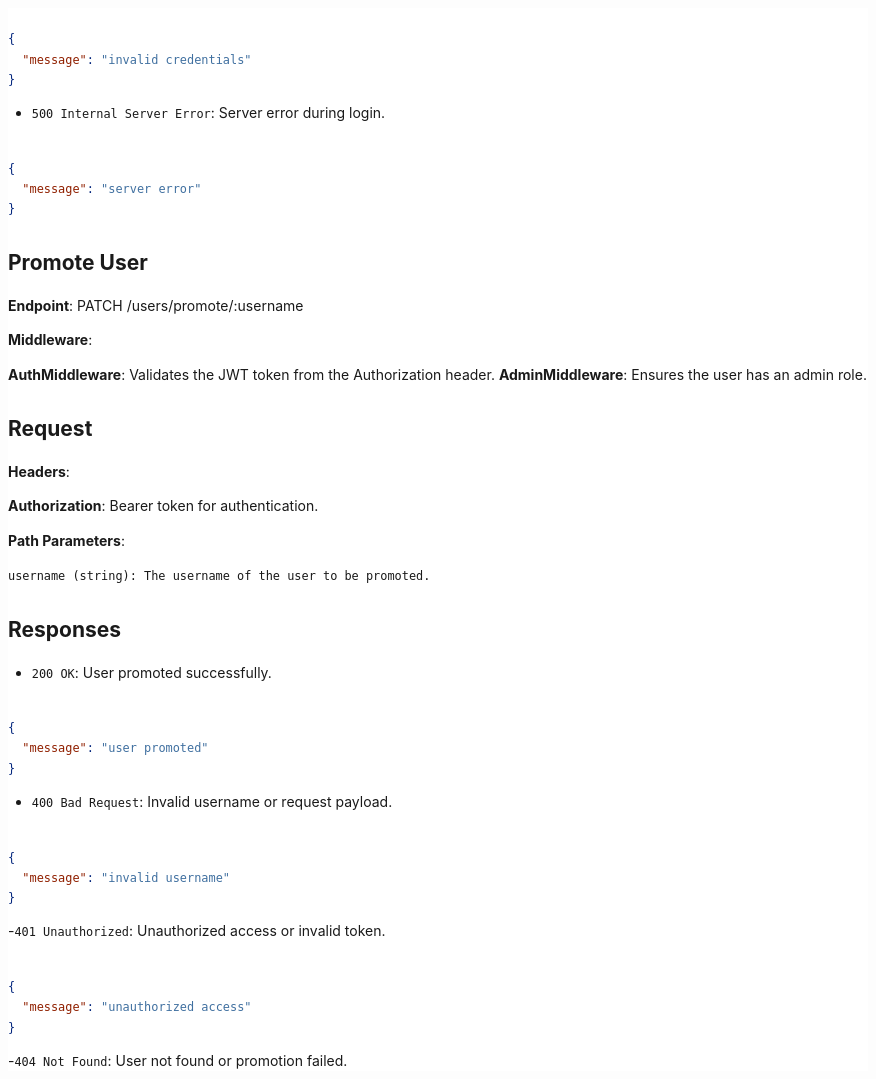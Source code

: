 ```json

{
  "message": "invalid credentials"
}
```

  - `500 Internal Server Error`: Server error during login.

```json

{
  "message": "server error"
}
```
## Promote User

**Endpoint**: PATCH /users/promote/:username

**Middleware**:

  **AuthMiddleware**: Validates the JWT token from the Authorization header.
  **AdminMiddleware**: Ensures the user has an admin role.

## Request

**Headers**:

  **Authorization**: Bearer token for authentication.

**Path Parameters**:

    username (string): The username of the user to be promoted.

## Responses

  - `200 OK`: User promoted successfully.

```json

{
  "message": "user promoted"
}
```
  - `400 Bad Request`: Invalid username or request payload.

```json

{
  "message": "invalid username"
}
```
  -`401 Unauthorized`: Unauthorized access or invalid token.

```json

{
  "message": "unauthorized access"
}
```
  -`404 Not Found`: User not found or promotion failed.
